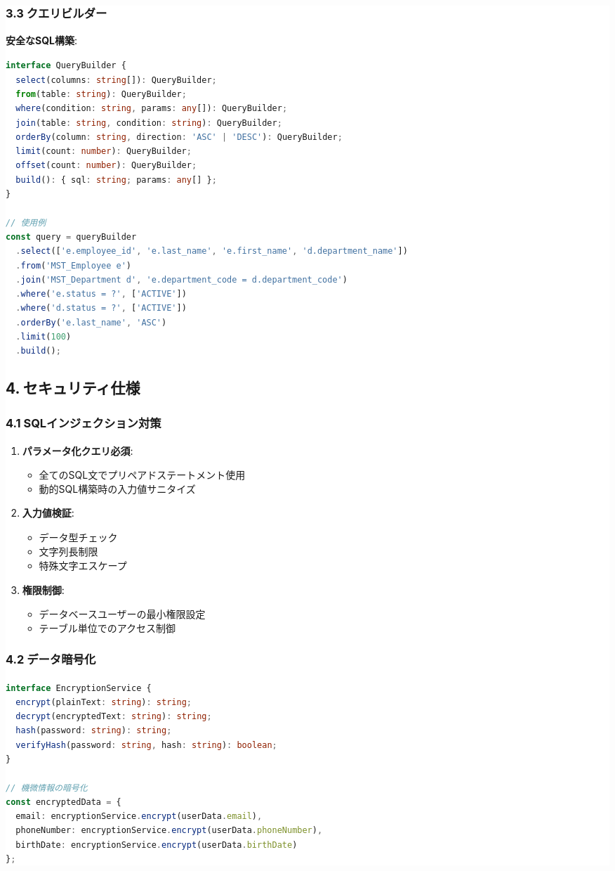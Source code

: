 ### 3.3 クエリビルダー

**安全なSQL構築**:
```typescript
interface QueryBuilder {
  select(columns: string[]): QueryBuilder;
  from(table: string): QueryBuilder;
  where(condition: string, params: any[]): QueryBuilder;
  join(table: string, condition: string): QueryBuilder;
  orderBy(column: string, direction: 'ASC' | 'DESC'): QueryBuilder;
  limit(count: number): QueryBuilder;
  offset(count: number): QueryBuilder;
  build(): { sql: string; params: any[] };
}

// 使用例
const query = queryBuilder
  .select(['e.employee_id', 'e.last_name', 'e.first_name', 'd.department_name'])
  .from('MST_Employee e')
  .join('MST_Department d', 'e.department_code = d.department_code')
  .where('e.status = ?', ['ACTIVE'])
  .where('d.status = ?', ['ACTIVE'])
  .orderBy('e.last_name', 'ASC')
  .limit(100)
  .build();
```

## 4. セキュリティ仕様

### 4.1 SQLインジェクション対策

1. **パラメータ化クエリ必須**:
   - 全てのSQL文でプリペアドステートメント使用
   - 動的SQL構築時の入力値サニタイズ

2. **入力値検証**:
   - データ型チェック
   - 文字列長制限
   - 特殊文字エスケープ

3. **権限制御**:
   - データベースユーザーの最小権限設定
   - テーブル単位でのアクセス制御

### 4.2 データ暗号化

```typescript
interface EncryptionService {
  encrypt(plainText: string): string;
  decrypt(encryptedText: string): string;
  hash(password: string): string;
  verifyHash(password: string, hash: string): boolean;
}

// 機微情報の暗号化
const encryptedData = {
  email: encryptionService.encrypt(userData.email),
  phoneNumber: encryptionService.encrypt(userData.phoneNumber),
  birthDate: encryptionService.encrypt(userData.birthDate)
};
```
